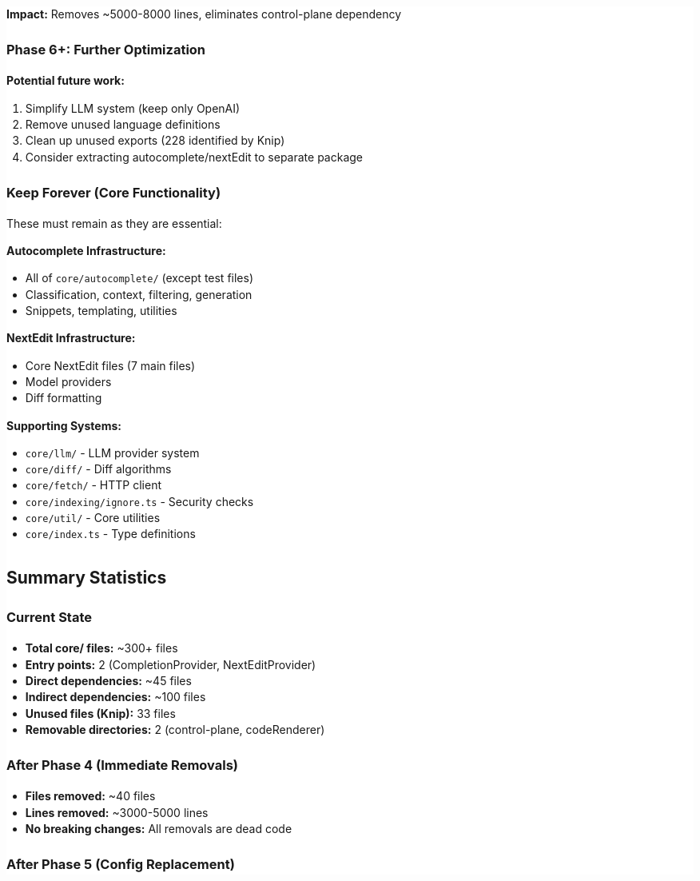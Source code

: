 **Impact:** Removes ~5000-8000 lines, eliminates control-plane dependency

### Phase 6+: Further Optimization

**Potential future work:**

1. Simplify LLM system (keep only OpenAI)
2. Remove unused language definitions
3. Clean up unused exports (228 identified by Knip)
4. Consider extracting autocomplete/nextEdit to separate package

### Keep Forever (Core Functionality)

These must remain as they are essential:

**Autocomplete Infrastructure:**

- All of `core/autocomplete/` (except test files)
- Classification, context, filtering, generation
- Snippets, templating, utilities

**NextEdit Infrastructure:**

- Core NextEdit files (7 main files)
- Model providers
- Diff formatting

**Supporting Systems:**

- `core/llm/` - LLM provider system
- `core/diff/` - Diff algorithms
- `core/fetch/` - HTTP client
- `core/indexing/ignore.ts` - Security checks
- `core/util/` - Core utilities
- `core/index.ts` - Type definitions

## Summary Statistics

### Current State

- **Total core/ files:** ~300+ files
- **Entry points:** 2 (CompletionProvider, NextEditProvider)
- **Direct dependencies:** ~45 files
- **Indirect dependencies:** ~100 files
- **Unused files (Knip):** 33 files
- **Removable directories:** 2 (control-plane, codeRenderer)

### After Phase 4 (Immediate Removals)

- **Files removed:** ~40 files
- **Lines removed:** ~3000-5000 lines
- **No breaking changes:** All removals are dead code

### After Phase 5 (Config Replacement)
